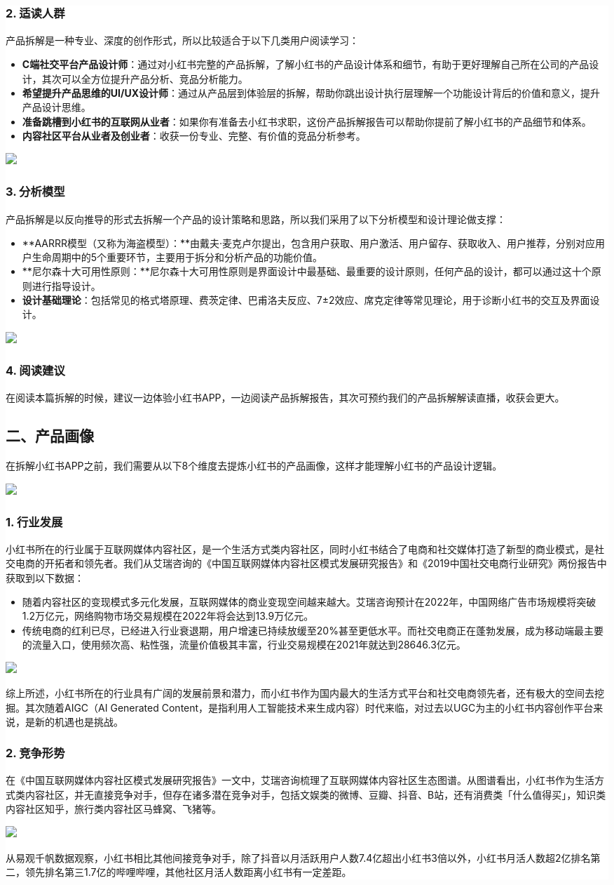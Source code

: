### 2\. 适读人群

产品拆解是一种专业、深度的创作形式，所以比较适合于以下几类用户阅读学习：

*   **C端社交平台产品设计师**：通过对小红书完整的产品拆解，了解小红书的产品设计体系和细节，有助于更好理解自己所在公司的产品设计，其次可以全方位提升产品分析、竞品分析能力。
*   **希望提升产品思维的UI/UX设计师**：通过从产品层到体验层的拆解，帮助你跳出设计执行层理解一个功能设计背后的价值和意义，提升产品设计思维。
*   **准备跳槽到小红书的互联网从业者**：如果你有准备去小红书求职，这份产品拆解报告可以帮助你提前了解小红书的产品细节和体系。
*   **内容社区平台从业者及创业者**：收获一份专业、完整、有价值的竞品分析参考。

![](https://image.woshipm.com/2023/04/10/3e29abb6-d774-11ed-8e2f-00163e0b5ff3.png)

### 3\. 分析模型

产品拆解是以反向推导的形式去拆解一个产品的设计策略和思路，所以我们采用了以下分析模型和设计理论做支撑：

*   **AARRR模型（又称为海盗模型）：**由戴夫·麦克卢尔提出，包含用户获取、用户激活、用户留存、获取收入、用户推荐，分别对应用户生命周期中的5个重要环节，主要用于拆分和分析产品的功能价值。
*   **尼尔森十大可用性原则：**尼尔森十大可用性原则是界面设计中最基础、最重要的设计原则，任何产品的设计，都可以通过这十个原则进行指导设计。
*   **设计基础理论**：包括常见的格式塔原理、费茨定律、巴甫洛夫反应、7±2效应、席克定律等常见理论，用于诊断小红书的交互及界面设计。

![](https://image.woshipm.com/2023/04/10/4a414b02-d774-11ed-8e2f-00163e0b5ff3.png)

### 4\. 阅读建议

在阅读本篇拆解的时候，建议一边体验小红书APP，一边阅读产品拆解报告，其次可预约我们的产品拆解解读直播，收获会更大。

## 二、产品画像

在拆解小红书APP之前，我们需要从以下8个维度去提炼小红书的产品画像，这样才能理解小红书的产品设计逻辑。

![](https://image.woshipm.com/2023/04/10/50d44a82-d774-11ed-aa25-00163e0b5ff3.png)

### 1\. 行业发展

小红书所在的行业属于互联网媒体内容社区，是一个生活方式类内容社区，同时小红书结合了电商和社交媒体打造了新型的商业模式，是社交电商的开拓者和领先者。我们从艾瑞咨询的《中国互联网媒体内容社区模式发展研究报告》和《2019中国社交电商行业研究》两份报告中获取到以下数据：

*   随着内容社区的变现模式多元化发展，互联网媒体的商业变现空间越来越大。艾瑞咨询预计在2022年，中国网络广告市场规模将突破1.2万亿元，网络购物市场交易规模在2022年将会达到13.9万亿元。
*   传统电商的红利已尽，已经进入行业衰退期，用户增速已持续放缓至20%甚至更低水平。而社交电商正在蓬勃发展，成为移动端最主要的流量入口，使用频次高、粘性强，流量价值极其丰富，行业交易规模在2021年就达到28646.3亿元。

![](https://image.woshipm.com/2023/04/10/5a29cb02-d774-11ed-a316-00163e0b5ff3.png)

综上所述，小红书所在的行业具有广阔的发展前景和潜力，而小红书作为国内最大的生活方式平台和社交电商领先者，还有极大的空间去挖掘。其次随着AIGC（AI Generated Content，是指利用人工智能技术来生成内容）时代来临，对过去以UGC为主的小红书内容创作平台来说，是新的机遇也是挑战。

### 2\. 竞争形势

在《中国互联网媒体内容社区模式发展研究报告》一文中，艾瑞咨询梳理了互联网媒体内容社区生态图谱。从图谱看出，小红书作为生活方式类内容社区，并无直接竞争对手，但存在诸多潜在竞争对手，包括文娱类的微博、豆瓣、抖音、B站，还有消费类「什么值得买」，知识类内容社区知乎，旅行类内容社区马蜂窝、飞猪等。

![](https://image.woshipm.com/2023/04/10/69239e44-d774-11ed-a6d4-00163e0b5ff3.png)

从易观千帆数据观察，小红书相比其他间接竞争对手，除了抖音以月活跃用户人数7.4亿超出小红书3倍以外，小红书月活人数超2亿排名第二，领先排名第三1.7亿的哔哩哔哩，其他社区月活人数距离小红书有一定差距。

